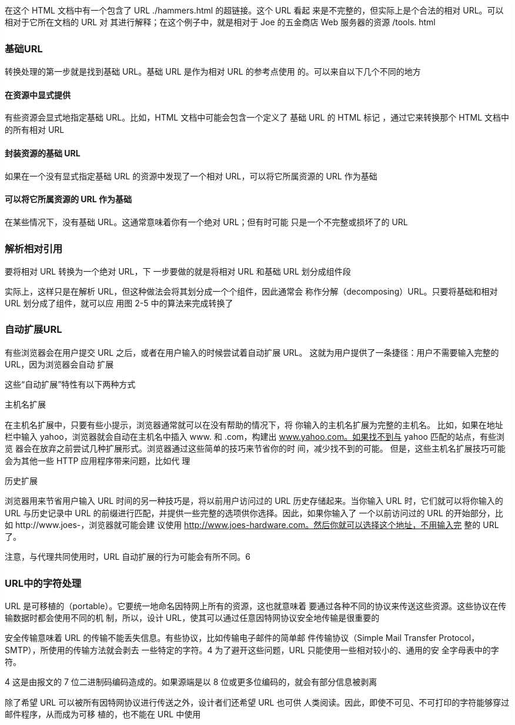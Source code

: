在这个 HTML 文档中有一个包含了 URL ./hammers.html 的超链接。这个 URL 看起 来是不完整的，但实际上是个合法的相对 URL。可以相对于它所在文档的 URL 对 其进行解释；在这个例子中，就是相对于 Joe 的五金商店 Web 服务器的资源 /tools. html

### 基础URL

转换处理的第一步就是找到基础 URL。基础 URL 是作为相对 URL 的参考点使用 的。可以来自以下几个不同的地方

#### 在资源中显式提供

有些资源会显式地指定基础 URL。比如，HTML 文档中可能会包含一个定义了 基础 URL 的 HTML 标记 ，通过它来转换那个 HTML 文档中的所有相对 URL

#### 封装资源的基础 URL

如果在一个没有显式指定基础 URL 的资源中发现了一个相对 URL，可以将它所属资源的 URL 作为基础

#### 可以将它所属资源的 URL 作为基础

在某些情况下，没有基础 URL。这通常意味着你有一个绝对 URL；但有时可能 只是一个不完整或损坏了的 URL

### 解析相对引用

要将相对 URL 转换为一个绝对 URL，下 一步要做的就是将相对 URL 和基础 URL 划分成组件段

实际上，这样只是在解析 URL，但这种做法会将其划分成一个个组件，因此通常会 称作分解（decomposing）URL。只要将基础和相对 URL 划分成了组件，就可以应 用图 2-5 中的算法来完成转换了

### 自动扩展URL

有些浏览器会在用户提交 URL 之后，或者在用户输入的时候尝试着自动扩展 URL。 这就为用户提供了一条捷径：用户不需要输入完整的 URL，因为浏览器会自动 扩展

这些“自动扩展”特性有以下两种方式

 主机名扩展

在主机名扩展中，只要有些小提示，浏览器通常就可以在没有帮助的情况下，将 你输入的主机名扩展为完整的主机名。 比如，如果在地址栏中输入 yahoo，浏览器就会自动在主机名中插入 www. 和 .com，构建出 www.yahoo.com。如果找不到与 yahoo 匹配的站点，有些浏览 器会在放弃之前尝试几种扩展形式。浏览器通过这些简单的技巧来节省你的时 间，减少找不到的可能。 但是，这些主机名扩展技巧可能会为其他一些 HTTP 应用程序带来问题，比如代 理

 历史扩展

浏览器用来节省用户输入 URL 时间的另一种技巧是，将以前用户访问过的 URL 历史存储起来。当你输入 URL 时，它们就可以将你输入的 URL 与历史记录中 URL 的前缀进行匹配，并提供一些完整的选项供你选择。因此，如果你输入了 一个以前访问过的 URL 的开始部分，比如 http://www.joes-，浏览器就可能会建 议使用 http://www.joes-hardware.com。然后你就可以选择这个地址，不用输入完 整的 URL 了。

注意，与代理共同使用时，URL 自动扩展的行为可能会有所不同。6

### URL中的字符处理

URL 是可移植的（portable）。它要统一地命名因特网上所有的资源，这也就意味着 要通过各种不同的协议来传送这些资源。这些协议在传输数据时都会使用不同的机 制，所以，设计 URL，使其可以通过任意因特网协议安全地传输是很重要的

安全传输意味着 URL 的传输不能丢失信息。有些协议，比如传输电子邮件的简单邮 件传输协议（Simple Mail Transfer Protocol，SMTP），所使用的传输方法就会剥去 一些特定的字符。4 为了避开这些问题，URL 只能使用一些相对较小的、通用的安 全字母表中的字符。

4 这是由报文的 7 位二进制码编码造成的。如果源端是以 8 位或更多位编码的，就会有部分信息被剥离

除了希望 URL 可以被所有因特网协议进行传送之外，设计者们还希望 URL 也可供 人类阅读。因此，即使不可见、不可打印的字符能够穿过邮件程序，从而成为可移 植的，也不能在 URL 中使用
